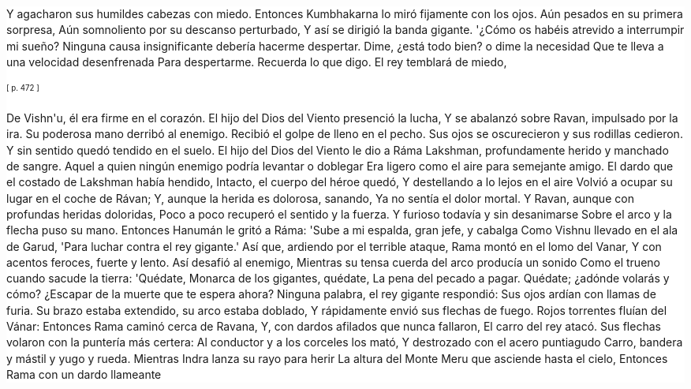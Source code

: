 Y agacharon sus humildes cabezas con miedo.
Entonces Kumbhakarna lo miró fijamente con los ojos.
Aún pesados ​​en su primera sorpresa,
Aún somnoliento por su descanso perturbado,
Y así se dirigió la banda gigante.
'¿Cómo os habéis atrevido a interrumpir mi sueño?
Ninguna causa insignificante debería hacerme despertar.
Dime, ¿está todo bien? o dime la necesidad
Que te lleva a una velocidad desenfrenada
Para despertarme. Recuerda lo que digo.
El rey temblará de miedo,

<span id="p472"><sup><small>[ p. 472 ]</small></sup></span>

De Vishn'u, él era firme en el corazón.
El hijo del Dios del Viento presenció la lucha,
Y se abalanzó sobre Ravan, impulsado por la ira.
Su poderosa mano derribó al enemigo.
Recibió el golpe de lleno en el pecho.
Sus ojos se oscurecieron y sus rodillas cedieron.
Y sin sentido quedó tendido en el suelo.
El hijo del Dios del Viento le dio a Ráma
Lakshman, profundamente herido y manchado de sangre.
Aquel a quien ningún enemigo podría levantar o doblegar
Era ligero como el aire para semejante amigo.
El dardo que el costado de Lakshman había hendido,
Intacto, el cuerpo del héroe quedó,
Y destellando a lo lejos en el aire
Volvió a ocupar su lugar en el coche de Rávan;
Y, aunque la herida es dolorosa, sanando,
Ya no sentía el dolor mortal.
Y Ravan, aunque con profundas heridas doloridas,
Poco a poco recuperó el sentido y la fuerza.
Y furioso todavía y sin desanimarse
Sobre el arco y la flecha puso su mano.
Entonces Hanumán le gritó a Ráma:
'Sube a mi espalda, gran jefe, y cabalga
Como Vishnu llevado en el ala de Garud,
'Para luchar contra el rey gigante.'
Así que, ardiendo por el terrible ataque,
Rama montó en el lomo del Vanar,
Y con acentos feroces, fuerte y lento.
Así desafió al enemigo,
Mientras su tensa cuerda del arco producía un sonido
Como el trueno cuando sacude la tierra:
'Quédate, Monarca de los gigantes, quédate,
La pena del pecado a pagar.
Quédate; ¿adónde volarás y cómo?
¿Escapar de la muerte que te espera ahora?
Ninguna palabra, el rey gigante respondió:
Sus ojos ardían con llamas de furia.
Su brazo estaba extendido, su arco estaba doblado,
Y rápidamente envió sus flechas de fuego.
Rojos torrentes fluían del Vánar:
Entonces Rama caminó cerca de Ravana,
Y, con dardos afilados que nunca fallaron,
El carro del rey atacó.
Sus flechas volaron con la puntería más certera:
Al conductor y a los corceles los mató,
Y destrozado con el acero puntiagudo
Carro, bandera y mástil y yugo y rueda.
Mientras Indra lanza su rayo para herir
La altura del Monte Meru que asciende hasta el cielo,
Entonces Rama con un dardo llameante

[^971]: 466:1 Los Gandharvas son guerreros y juglares del cielo de Indra.
[^972]: 467:1 Omito los Cantos LV, LVI, LVII y LVIII, que relatan cómo Akampan y Prahasta emprenden la expedición y caen. Hay poca novedad en estos Cantos, y el resultado es exactamente el mismo que antes. En el Canto LV, Akampan, a la orden de Rávan, lidera a sus tropas. Se ven y se oyen malos presagios. Los enemigos se enfrentan, y muchos caen por ambos lados: los Vánars atravesados ​​por flechas, los Rákshases aplastados por grajos y árboles.
[^973]: 468:1 'Debe entenderse', dice el comentarista, 'que éste no es \* el Akampan que ya ha sido asesinado.\*
[^974]: 469:1 El hijo de Ravan, a quien Hanúmán mató cuando visitó Lanká por primera vez.
[^975]: 469:2 Níla era el hijo de Agni, el dios del fuego, y poseía, como los demonios de Milton, el poder de dilatar y condensar su forma a placer.
[^976]: 470:1 Un antiguo rey de Ayodhyá, que algunos dicen que fue el padre de Prithu.
[^977]: 470:2 La hija del rey Kus'adhwaja. Se convirtió en asceta y, al ser insultada por Ravan en el bosque donde realizaba penitencia, se destruyó entrando en el fuego, pero renació como Sitá para ser, a su vez, la destrucción de quien la había insultado.
[^978]: 471:1 Nandís'vara era el asistente principal de Siva. Ravan lo había despreciado y se había burlado de él por aparecer en forma de mono, y el irritado Nandís'vara lo maldijo y predijo su destrucción a manos de los monos.
[^979]: 471:2 Una vez Ravan levantó y sacudió el Monte Kailása, el lugar de residencia favorito de Siva, la consorte de Umá, y en consecuencia fue maldecido por la Diosa ofendida.
[^980]: 471:3 Rambhá, que ha sido mencionada varias veces a lo largo del poema, era una de las ninfas del cielo y había sido insultada por Rávan.
[^981]: 471:4 Punjikasthalá era hija de Varun. El propio Ravan menciona en este libro el insulto que le infligió y la maldición que Brahmá pronunció como consecuencia.
[^982]: 472:1 Un antiguo rey de Ayodhyá, que algunos dicen que fue el padre de Prithu.
[^983]: 472:2 La hija del rey Kus'adhwaja. Se convirtió en asceta y, al ser insultada por Ravan en el bosque donde realizaba penitencia, se destruyó entrando en el fuego, pero renació como Sitá para ser, a su vez, la destrucción de quien la había insultado.
[^984]: 473:1 Nandisvara era el asistente principal de Siva. Ravan lo había despreciado y se había burlado de él por aparecer en forma de mono, y el irritado Nandisvara lo maldijo y predijo su destrucción a manos de los monos.
[^985]: 473:2 Una vez Ravan levantó y sacudió el Monte Kailása, el lugar de residencia favorito de Siva, la consorte de Umá, y en consecuencia fue maldecido por la Diosa ofendida.
[^986]: 473:3 Rambhá, quien ha sido mencionada varias veces en el curso del poema, era una de las ninfas del cielo y había sido insultada por Rávan.
[^987]: 473:4 Punjikasthalá era hija de Varun. El propio Ravan menciona en este libro el insulto que le infligió y la maldición que Brahma pronunció en consecuencia.